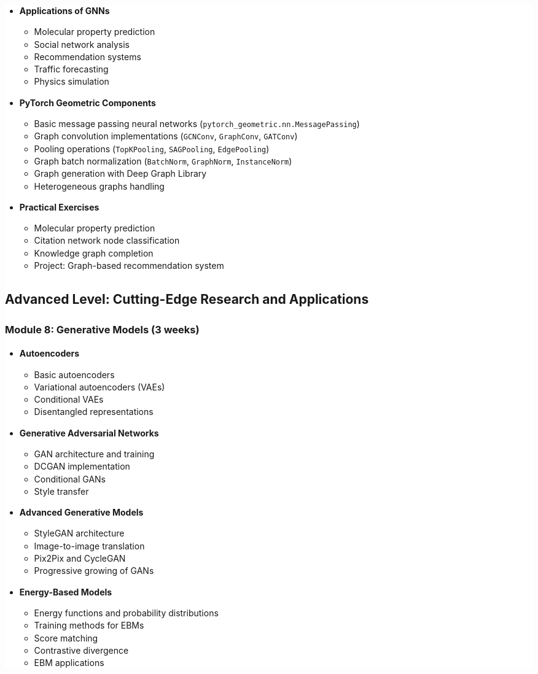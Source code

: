 - **Applications of GNNs**

  - Molecular property prediction
  - Social network analysis
  - Recommendation systems
  - Traffic forecasting
  - Physics simulation

- **PyTorch Geometric Components**

  - Basic message passing neural networks (`pytorch_geometric.nn.MessagePassing`)
  - Graph convolution implementations (`GCNConv`, `GraphConv`, `GATConv`)
  - Pooling operations (`TopKPooling`, `SAGPooling`, `EdgePooling`)
  - Graph batch normalization (`BatchNorm`, `GraphNorm`, `InstanceNorm`)
  - Graph generation with Deep Graph Library
  - Heterogeneous graphs handling

- **Practical Exercises**
  - Molecular property prediction
  - Citation network node classification
  - Knowledge graph completion
  - Project: Graph-based recommendation system

## Advanced Level: Cutting-Edge Research and Applications

### Module 8: Generative Models (3 weeks)

- **Autoencoders**

  - Basic autoencoders
  - Variational autoencoders (VAEs)
  - Conditional VAEs
  - Disentangled representations

- **Generative Adversarial Networks**

  - GAN architecture and training
  - DCGAN implementation
  - Conditional GANs
  - Style transfer

- **Advanced Generative Models**

  - StyleGAN architecture
  - Image-to-image translation
  - Pix2Pix and CycleGAN
  - Progressive growing of GANs

- **Energy-Based Models**

  - Energy functions and probability distributions
  - Training methods for EBMs
  - Score matching
  - Contrastive divergence
  - EBM applications
